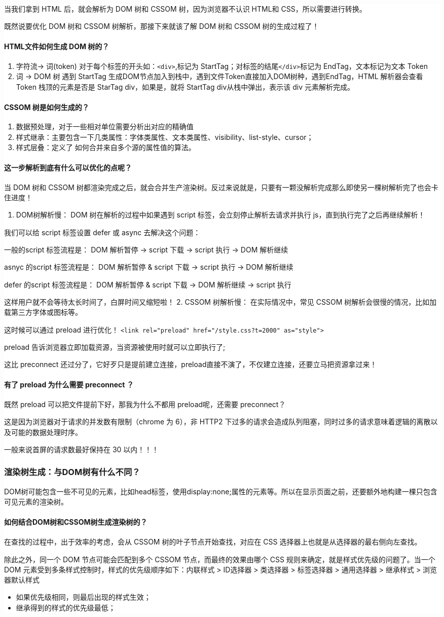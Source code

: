 当我们拿到 HTML 后，就会解析为 DOM 树和 CSSOM 树，因为浏览器不认识 HTML和 CSS，所以需要进行转换。

既然说要优化 DOM 树和 CSSOM 树解析，那接下来就该了解 DOM 树和 CSSOM 树的生成过程了！

#### HTML文件如何生成 DOM 树的？
1. 字符流-> 词(token)
对于每个标签的开头如：`<div>`,标记为 StartTag；对标签的结尾`</div>`标记为 EndTag，文本标记为文本 Token
2. 词 -> DOM 树
遇到 StartTag 生成DOM节点加入到栈中，遇到文件Token直接加入DOM树种，遇到EndTag，HTML 解析器会查看 Token 栈顶的元素是否是 StarTag div，如果是，就将 StartTag div从栈中弹出，表示该 div 元素解析完成。

#### CSSOM 树是如何生成的？
1. 数据预处理，对于一些相对单位需要分析出对应的精确值
2. 样式继承：主要包含一下几类属性：字体类属性、文本类属性、visibility、list-style、cursor；
3. 样式层叠：定义了 如何合并来自多个源的属性值的算法。

#### 这一步解析到底有什么可以优化的点呢？
当 DOM 树和 CSSOM 树都渲染完成之后，就会合并生产渲染树。反过来说就是，只要有一颗没解析完成那么即使另一棵树解析完了也会卡住进度！

1. DOM树解析慢： DOM 树在解析的过程中如果遇到 script 标签，会立刻停止解析去请求并执行 js，直到执行完了之后再继续解析！

我们可以给 script 标签设置 defer 或 async 去解决这个问题：

一般的script 标签流程是： DOM 解析暂停 -> script 下载 -> script 执行 -> DOM 解析继续

asnyc 的script 标签流程是： DOM 解析暂停 & script 下载 -> script 执行 -> DOM 解析继续

defer 的script 标签流程是： DOM 解析暂停 & script 下载 -> DOM 解析继续 -> script 执行

这样用户就不会等待太长时间了，白屏时间又缩短啦！
2. CSSOM 树解析慢： 在实际情况中，常见 CSSOM 树解析会很慢的情况，比如加载第三方字体或图标等。

这时候可以通过 preload 进行优化！
`<link rel="preload" href="/style.css?t=2000" as="style">`

preload 告诉浏览器立即加载资源，当资源被使用时就可以立即执行了;

这比 preconnect 还过分了，它好歹只是提前建立连接，preload直接不演了，不仅建立连接，还要立马把资源拿过来！

#### 有了 preload 为什么需要 preconnect ？

既然 preload 可以把文件提前下好，那我为什么不都用 preload呢，还需要 preconnect？

这是因为浏览器对于请求的并发数有限制（chrome 为 6），非 HTTP2 下过多的请求会造成队列阻塞，同时过多的请求意味着逻辑的离散以及可能的数据处理时序。

一般来说首屏的请求数最好保持在 30 以内！！！

### 渲染树生成：与DOM树有什么不同？

DOM树可能包含一些不可见的元素，比如head标签，使用display:none;属性的元素等。所以在显示页面之前，还要额外地构建一棵只包含可见元素的渲染树。

#### 如何结合DOM树和CSSOM树生成渲染树的？

在查找的过程中，出于效率的考虑，会从 CSSOM 树的叶子节点开始查找，对应在 CSS 选择器上也就是从选择器的最右侧向左查找。

除此之外，同一个 DOM 节点可能会匹配到多个 CSSOM 节点，而最终的效果由哪个 CSS 规则来确定，就是样式优先级的问题了。当一个 DOM 元素受到多条样式控制时，样式的优先级顺序如下：内联样式 > ID选择器 > 类选择器 > 标签选择器 > 通用选择器 > 继承样式 > 浏览器默认样式 
- 如果优先级相同，则最后出现的样式生效；
- 继承得到的样式的优先级最低；
